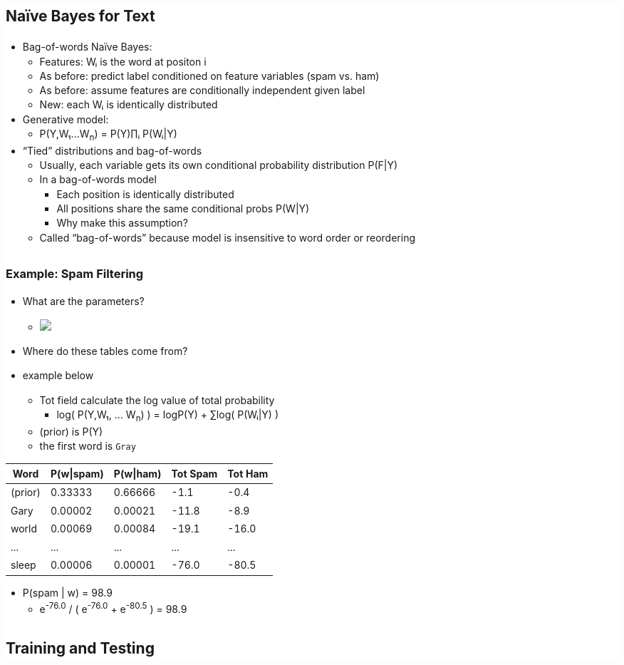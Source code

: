 
<h2 id="546d1ef7d3d18b0a466e84f7792d2a0f"></h2>


## Naïve Bayes for Text

- Bag-of-words Naïve Bayes:
    - Features: Wᵢ is the word at positon i
    - As before: predict label conditioned on feature variables (spam vs. ham)
    - As before: assume features are conditionally independent given label
    - New: each Wᵢ is identically distributed
- Generative model:
    - P(Y,W₁...W<sub>n</sub>) = P(Y)∏ᵢ P(Wᵢ|Y)
- “Tied” distributions and bag-of-words
    - Usually, each variable gets its own conditional probability distribution P(F|Y)
    - In a bag-of-words model
        - Each position is identically distributed
        - All positions share the same conditional probs P(W|Y)
        - Why make this assumption?
    - Called “bag-of-words” because model is insensitive to word order or reordering

<h2 id="6b03991376723e26480509d0419c1d80"></h2>


### Example: Spam Filtering

- What are the parameters?
    - ![](../imgs/cs188_naive_Bs_example_spam.png)
- Where do these tables come from?

- example below
    - Tot field calculate the log value of total probability
        - log( P(Y,W₁, ... W<sub>n</sub>) ) = logP(Y) + ∑log( P(Wᵢ|Y) ) 
    - (prior) is P(Y)
    - the first word is `Gray`


Word | P(w\|spam) | P(w\|ham) | Tot Spam | Tot Ham 
--- | --- | --- | --- | --- 
(prior) | 0.33333 | 0.66666 | -1.1 | -0.4
Gary | 0.00002 | 0.00021 | -11.8 | -8.9 
world | 0.00069 | 0.00084 | -19.1 | -16.0
... | ... | ... | ... | ... 
sleep | 0.00006 | 0.00001 | -76.0 | -80.5


- P(spam | w) = 98.9 
    - e<sup>-76.0</sup> / ( e<sup>-76.0</sup> + e<sup>-80.5</sup> ) = 98.9

<h2 id="6e4505b252955533c68da1374c8a1eef"></h2>


## Training and Testing

<h2 id="66899ae5468ceb740e26c9e451751434"></h2>
